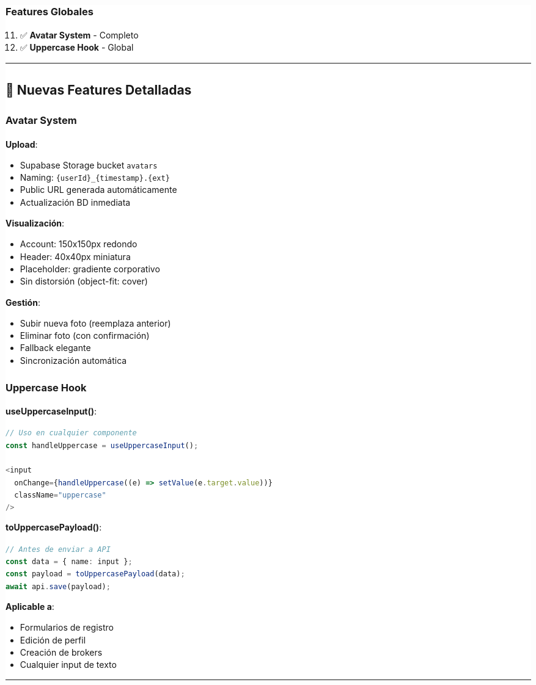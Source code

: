 ### Features Globales
11. ✅ **Avatar System** - Completo
12. ✅ **Uppercase Hook** - Global

---

## 🚀 Nuevas Features Detalladas

### Avatar System

**Upload**:
- Supabase Storage bucket `avatars`
- Naming: `{userId}_{timestamp}.{ext}`
- Public URL generada automáticamente
- Actualización BD inmediata

**Visualización**:
- Account: 150x150px redondo
- Header: 40x40px miniatura
- Placeholder: gradiente corporativo
- Sin distorsión (object-fit: cover)

**Gestión**:
- Subir nueva foto (reemplaza anterior)
- Eliminar foto (con confirmación)
- Fallback elegante
- Sincronización automática

### Uppercase Hook

**useUppercaseInput()**:
```typescript
// Uso en cualquier componente
const handleUppercase = useUppercaseInput();

<input 
  onChange={handleUppercase((e) => setValue(e.target.value))}
  className="uppercase"
/>
```

**toUppercasePayload()**:
```typescript
// Antes de enviar a API
const data = { name: input };
const payload = toUppercasePayload(data);
await api.save(payload);
```

**Aplicable a**:
- Formularios de registro
- Edición de perfil
- Creación de brokers
- Cualquier input de texto

---